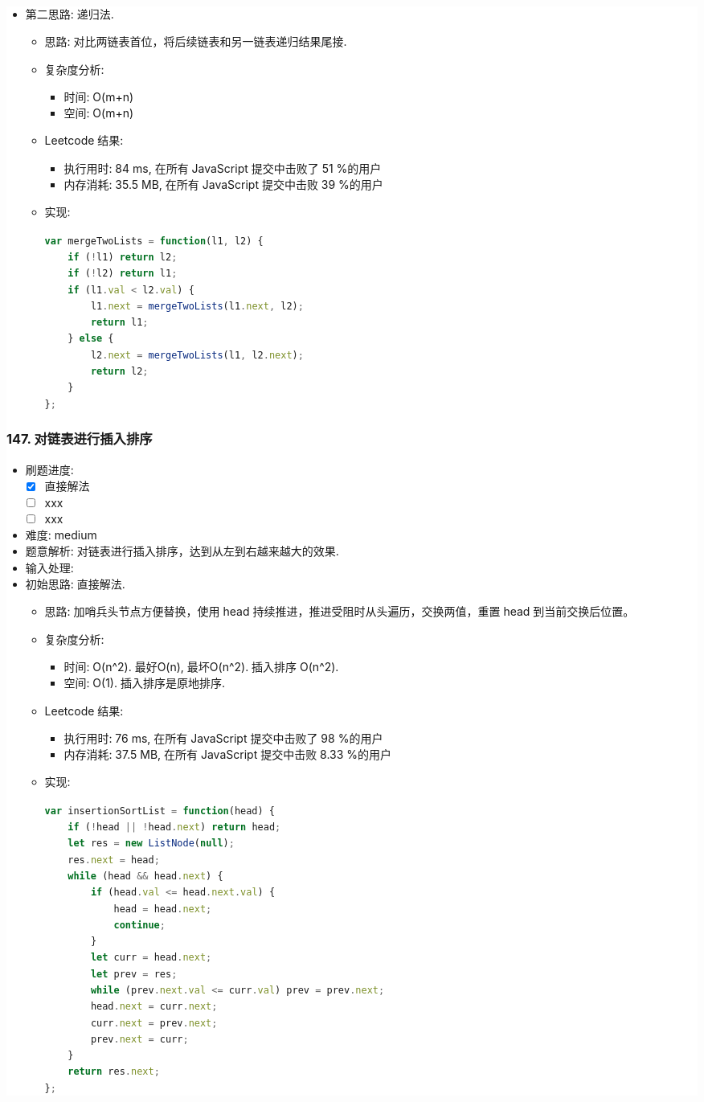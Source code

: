 - 第二思路: 递归法.
  - 思路: 对比两链表首位，将后续链表和另一链表递归结果尾接.
  - 复杂度分析:
    - 时间: O(m+n)
    - 空间: O(m+n)
  - Leetcode 结果:
    - 执行用时: 84 ms, 在所有 JavaScript 提交中击败了 51 %的用户
    - 内存消耗: 35.5 MB, 在所有 JavaScript 提交中击败 39 %的用户
  - 实现:

    ``` js
    var mergeTwoLists = function(l1, l2) {
        if (!l1) return l2;
        if (!l2) return l1;
        if (l1.val < l2.val) {
            l1.next = mergeTwoLists(l1.next, l2);
            return l1;
        } else {
            l2.next = mergeTwoLists(l1, l2.next);
            return l2;
        }
    };
    ```

### 147. 对链表进行插入排序

- 刷题进度:
  - [x] 直接解法
  - [ ] xxx
  - [ ] xxx
- 难度: medium
- 题意解析: 对链表进行插入排序，达到从左到右越来越大的效果.
- 输入处理:
- 初始思路: 直接解法.
  - 思路: 加哨兵头节点方便替换，使用 head 持续推进，推进受阻时从头遍历，交换两值，重置 head 到当前交换后位置。
  - 复杂度分析:
    - 时间: O(n^2). 最好O(n), 最坏O(n^2). 插入排序 O(n^2).
    - 空间: O(1). 插入排序是原地排序.
  - Leetcode 结果:
    - 执行用时: 76 ms, 在所有 JavaScript 提交中击败了 98 %的用户
    - 内存消耗: 37.5 MB, 在所有 JavaScript 提交中击败 8.33 %的用户
  - 实现:

    ``` js
    var insertionSortList = function(head) {
        if (!head || !head.next) return head;
        let res = new ListNode(null);
        res.next = head;
        while (head && head.next) {
            if (head.val <= head.next.val) {
                head = head.next;
                continue;
            }
            let curr = head.next;
            let prev = res;
            while (prev.next.val <= curr.val) prev = prev.next;
            head.next = curr.next;
            curr.next = prev.next;
            prev.next = curr;
        }
        return res.next;
    };
    ```
